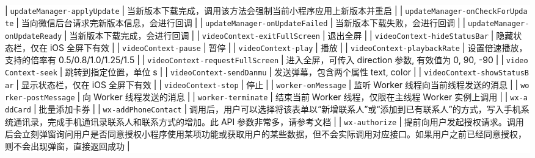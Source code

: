 | `updateManager-applyUpdate`             | 当新版本下载完成，调用该方法会强制当前小程序应用上新版本并重启                                                                                                                                                                                                      |
| `updateManager-onCheckForUpdate`        | 当向微信后台请求完新版本信息，会进行回调                                                                                                                                                                                                                            |
| `updateManager-onUpdateFailed`          | 当新版本下载失败，会进行回调                                                                                                                                                                                                                                        |
| `updateManager-onUpdateReady`           | 当新版本下载完成，会进行回调                                                                                                                                                                                                                                        |
| `videoContext-exitFullScreen`           | 退出全屏                                                                                                                                                                                                                                                            |
| `videoContext-hideStatusBar`            | 隐藏状态栏，仅在 iOS 全屏下有效                                                                                                                                                                                                                                     |
| `videoContext-pause`                    | 暂停                                                                                                                                                                                                                                                                |
| `videoContext-play`                     | 播放                                                                                                                                                                                                                                                                |
| `videoContext-playbackRate`             | 设置倍速播放，支持的倍率有 0.5/0.8/1.0/1.25/1.5                                                                                                                                                                                                                     |
| `videoContext-requestFullScreen`        | 进入全屏，可传入 direction 参数, 有效值为 0, 90, -90                                                                                                                                                                                                                |
| `videoContext-seek`                     | 跳转到指定位置，单位 s                                                                                                                                                                                                                                              |
| `videoContext-sendDanmu`                | 发送弹幕，包含两个属性 text, color                                                                                                                                                                                                                                  |
| `videoContext-showStatusBar`            | 显示状态栏，仅在 iOS 全屏下有效                                                                                                                                                                                                                                     |
| `videoContext-stop`                     | 停止                                                                                                                                                                                                                                                                |
| `worker-onMessage`                      | 监听 Worker 线程向当前线程发送的消息                                                                                                                                                                                                                                |
| `worker-postMessage`                    | 向 Worker 线程发送的消息                                                                                                                                                                                                                                            |
| `worker-terminate`                      | 结束当前 Worker 线程，仅限在主线程 Worker 实例上调用                                                                                                                                                                                                                |
| `wx-addCard`                            | 批量添加卡券                                                                                                                                                                                                                                                        |
| `wx-addPhoneContact`                    | 调用后，用户可以选择将该表单以“新增联系人”或“添加到已有联系人”的方式，写入手机系统通讯录，完成手机通讯录联系人和联系方式的增加。此 API 参数非常多，请参考文档                                                                                                       |
| `wx-authorize`                          | 提前向用户发起授权请求。调用后会立刻弹窗询问用户是否同意授权小程序使用某项功能或获取用户的某些数据，但不会实际调用对应接口。如果用户之前已经同意授权，则不会出现弹窗，直接返回成功                                                                                  |